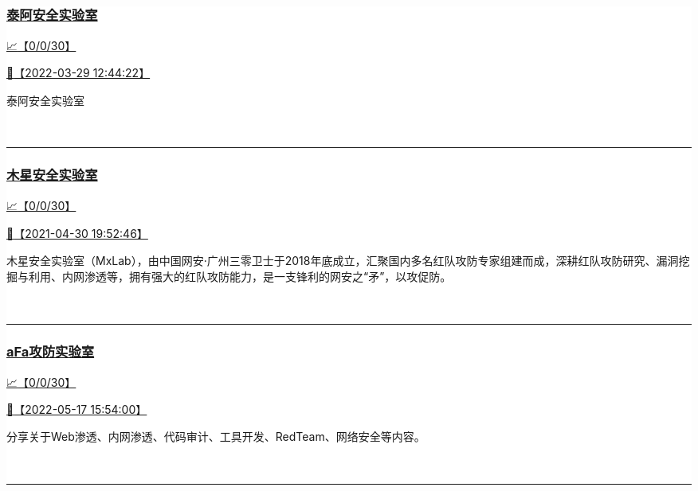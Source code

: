 ### [泰阿安全实验室](http://wechat.doonsec.com/wechat_echarts/?biz=Mzg5MDQyMzg3NQ==)

[:chart_with_upwards_trend:【0/0/30】](http://wechat.doonsec.com/wechat_echarts/?biz=Mzg5MDQyMzg3NQ==)

[:camera_flash:【2022-03-29 12:44:22】](https://mp.weixin.qq.com/s?__biz=Mzg5MDQyMzg3NQ==&mid=2247483877&idx=1&sn=dcd1dd1765d2ad4fd34b97427c6974c4&chksm=cfdd9ec9f8aa17df4c3c1fdb96fccb195320c6cc64485480b51842cf0eee9633fab2ebfa2e41&scene=126&sessionid=1648532440&subscene=207&key=e2a2ab8e639837acee3299513628644436683b35e0b3eb6dfe629f7246280d4ce86f636b4ffa535c684fa7bbb01a0f91b11c0dff93435bcf848cb15fa3b6ca9a21be3159e5575a8c628638e6290da50eba6ecfaf840ae5dfae916099c05adc1f62af2f9eb45117118a59624c6787fc95a4d4b594673f2b0cc8b0a9eab1f7af9c&ascene=0&uin=NTY2NTA4NjQ%3D&devicetype=Windows+Server+2016+x64&version=6305002e&lang=zh_CN&exportkey=A5wG&scene=27#wechat_redirect)

泰阿安全实验室

<img align="top" width="180" src="http://open.weixin.qq.com/qr/code?username=gh_d80f12be026a" alt="" />

---


### [木星安全实验室](http://wechat.doonsec.com/wechat_echarts/?biz=MzU1Mzk4Mzc5MA==)

[:chart_with_upwards_trend:【0/0/30】](http://wechat.doonsec.com/wechat_echarts/?biz=MzU1Mzk4Mzc5MA==)

[:camera_flash:【2021-04-30 19:52:46】](https://mp.weixin.qq.com/s?__biz=MzU1Mzk4Mzc5MA==&mid=2247486073&idx=1&sn=54fc2917412781e46300bf57282b583b&chksm=fbebc038cc9c492e86bb912571d36e68a1c359715bac5977c6b099b1d276c8e3821bbef5f27e&scene=27#wechat_redirect)

木星安全实验室（MxLab），由中国网安·广州三零卫士于2018年底成立，汇聚国内多名红队攻防专家组建而成，深耕红队攻防研究、漏洞挖掘与利用、内网渗透等，拥有强大的红队攻防能力，是一支锋利的网安之“矛”，以攻促防。

<img align="top" width="180" src="http://open.weixin.qq.com/qr/code?username=gh_33081fc0a316" alt="" />

---


### [aFa攻防实验室](http://wechat.doonsec.com/wechat_echarts/?biz=MzAxMjcxMjkyOA==)

[:chart_with_upwards_trend:【0/0/30】](http://wechat.doonsec.com/wechat_echarts/?biz=MzAxMjcxMjkyOA==)

[:camera_flash:【2022-05-17 15:54:00】](https://mp.weixin.qq.com/s?__biz=MzAxMjcxMjkyOA==&mid=2247486007&idx=1&sn=f7336bf8c6647a3a2859c385d2d0cc3d&chksm=9bace4b8acdb6dae0387dda0440dcdf6813473fe6da046a8069b45363b3ebaa04e15ba99208e&scene=27#wechat_redirect)

分享关于Web渗透、内网渗透、代码审计、工具开发、RedTeam、网络安全等内容。

<img align="top" width="180" src="http://open.weixin.qq.com/qr/code?username=gh_5df40626b8e1" alt="" />

---

